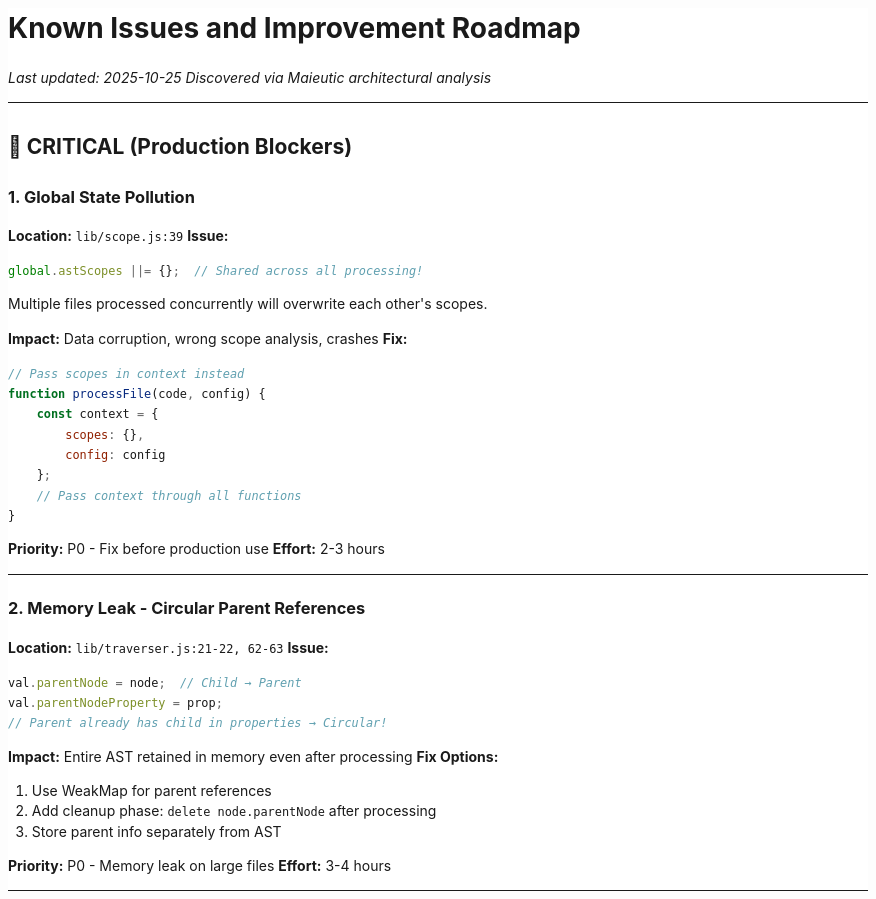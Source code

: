 # Known Issues and Improvement Roadmap

*Last updated: 2025-10-25*
*Discovered via Maieutic architectural analysis*

---

## 🔴 CRITICAL (Production Blockers)

### 1. Global State Pollution
**Location:** `lib/scope.js:39`
**Issue:**
```javascript
global.astScopes ||= {};  // Shared across all processing!
```
Multiple files processed concurrently will overwrite each other's scopes.

**Impact:** Data corruption, wrong scope analysis, crashes
**Fix:**
```javascript
// Pass scopes in context instead
function processFile(code, config) {
    const context = {
        scopes: {},
        config: config
    };
    // Pass context through all functions
}
```

**Priority:** P0 - Fix before production use
**Effort:** 2-3 hours

---

### 2. Memory Leak - Circular Parent References
**Location:** `lib/traverser.js:21-22, 62-63`
**Issue:**
```javascript
val.parentNode = node;  // Child → Parent
val.parentNodeProperty = prop;
// Parent already has child in properties → Circular!
```

**Impact:** Entire AST retained in memory even after processing
**Fix Options:**
1. Use WeakMap for parent references
2. Add cleanup phase: `delete node.parentNode` after processing
3. Store parent info separately from AST

**Priority:** P0 - Memory leak on large files
**Effort:** 3-4 hours

---